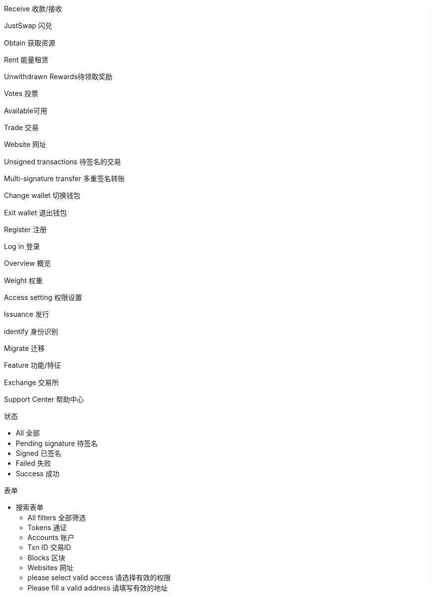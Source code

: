 Receive 收款/接收

JustSwap 闪兑

Obtain 获取资源

Rent 能量租赁

Unwithdrawn Rewards待领取奖励

Votes 投票

Available可用

Trade 交易

Website 网址

Unsigned transactions 待签名的交易

Multi-signature transfer 多重签名转账

Change wallet 切换钱包

Exit wallet 退出钱包

Register 注册

Log in 登录

Overview 概览

Weight 权重

Access setting 权限设置

Issuance 发行

identify 身份识别

Migrate 迁移

Feature 功能/特征

Exchange 交易所

Support Center 帮助中心

 

状态

- All 全部
- Pending signature 待签名
- Signed 已签名
- Failed 失败
- Success 成功



表单

- 搜索表单
  - All filters 全部筛选
  - Tokens 通证
  - Accounts 账户
  - Txn ID 交易ID
  - Blocks 区块
  - Websites 网址
  - please select valid access 请选择有效的权限
  - Please fill a valid address 请填写有效的地址

